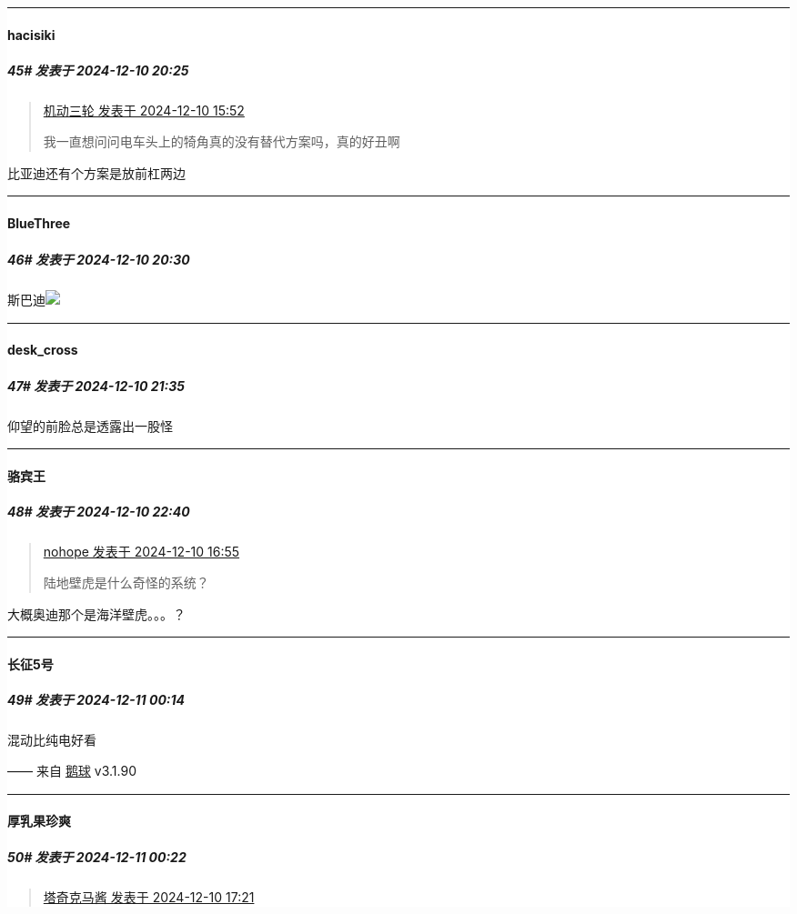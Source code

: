 
*****

####  hacisiki  
##### 45#       发表于 2024-12-10 20:25

<blockquote><a href="httphttps://bbs.saraba1st.com/2b/forum.php?mod=redirect&amp;goto=findpost&amp;pid=66889418&amp;ptid=2210023" target="_blank">机动三轮 发表于 2024-12-10 15:52</a>

我一直想问问电车头上的犄角真的没有替代方案吗，真的好丑啊</blockquote>
比亚迪还有个方案是放前杠两边


*****

####  BlueThree  
##### 46#       发表于 2024-12-10 20:30

斯巴迪<img src="https://static.saraba1st.com/image/smiley/face2017/037.png" referrerpolicy="no-referrer">


*****

####  desk_cross  
##### 47#       发表于 2024-12-10 21:35

仰望的前脸总是透露出一股怪


*****

####  骆宾王  
##### 48#       发表于 2024-12-10 22:40

<blockquote><a href="httphttps://bbs.saraba1st.com/2b/forum.php?mod=redirect&amp;goto=findpost&amp;pid=66890051&amp;ptid=2210023" target="_blank">nohope 发表于 2024-12-10 16:55</a>

陆地壁虎是什么奇怪的系统？</blockquote>
大概奥迪那个是海洋壁虎。。。？


*****

####  长征5号  
##### 49#       发表于 2024-12-11 00:14

混动比纯电好看

—— 来自 [鹅球](https://www.pgyer.com/GcUxKd4w) v3.1.90


*****

####  厚乳果珍爽  
##### 50#       发表于 2024-12-11 00:22

<blockquote><a href="httphttps://bbs.saraba1st.com/2b/forum.php?mod=redirect&amp;goto=findpost&amp;pid=66890333&amp;ptid=2210023" target="_blank">塔奇克马酱 发表于 2024-12-10 17:21</a>
